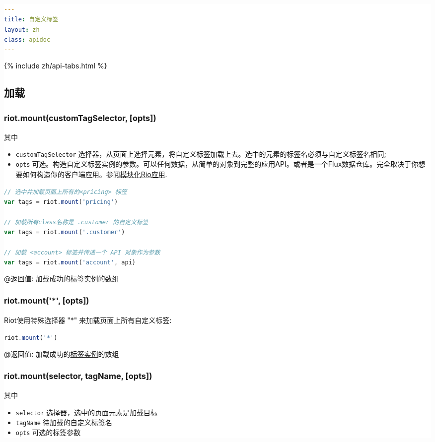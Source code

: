 ```yaml
---
title: 自定义标签
layout: zh
class: apidoc
---
```


{% include zh/api-tabs.html %}


## 加载

### <a name="mount"></a> riot.mount(customTagSelector, [opts])

其中

- `customTagSelector` 选择器，从页面上选择元素，将自定义标签加载上去。选中的元素的标签名必须与自定义标签名相同;
- `opts` 可选。构造自定义标签实例的参数。可以任何数据，从简单的对象到完整的应用API。或者是一个Flux数据仓库。完全取决于你想要如何构造你的客户端应用。参阅[模块化Rio应用](../guide/application-design/#模块化).


``` js
// 选中并加载页面上所有的<pricing> 标签
var tags = riot.mount('pricing')

// 加载所有class名称是 .customer 的自定义标签
var tags = riot.mount('.customer')

// 加载 <account> 标签并传递一个 API 对象作为参数
var tags = riot.mount('account', api)
```

@返回值: 加载成功的[标签实例](#标签实例)的数组

### <a name="mount-star"></a> riot.mount('*', [opts])

Riot使用特殊选择器 "*" 来加载页面上所有自定义标签:

``` js
riot.mount('*')
```

@返回值: 加载成功的[标签实例](#标签实例)的数组


### <a name="mount-tag"></a> riot.mount(selector, tagName, [opts])

其中

- `selector` 选择器，选中的页面元素是加载目标
- `tagName` 待加载的自定义标签名
- `opts` 可选的标签参数

